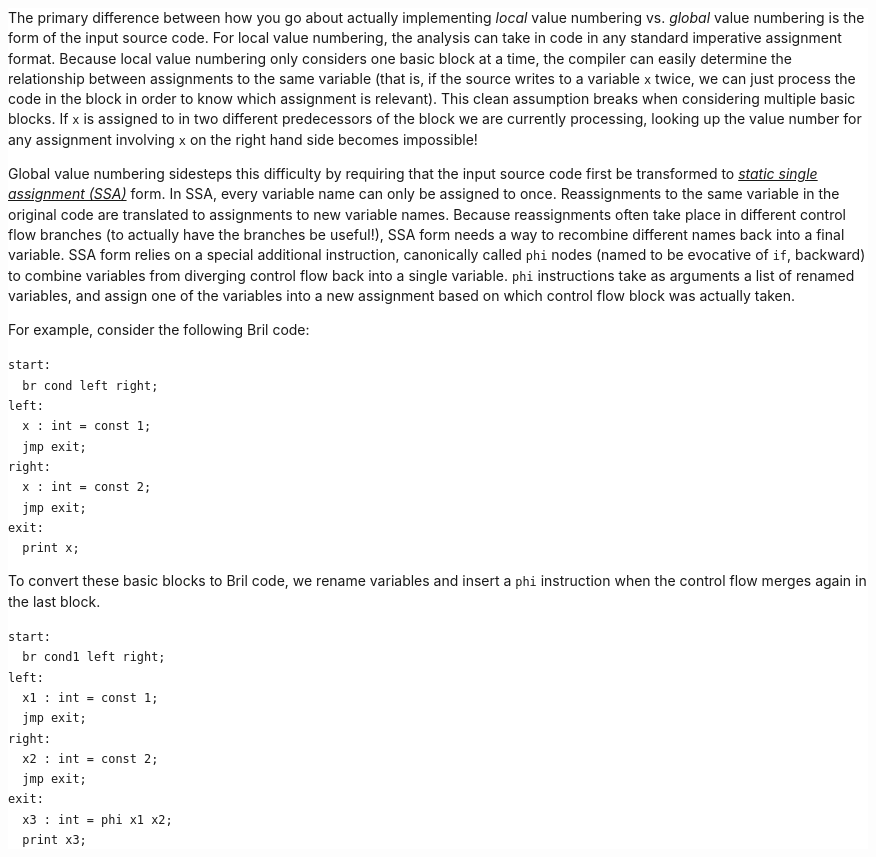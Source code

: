 The primary difference between how you go about actually implementing _local_ value numbering vs. _global_ value numbering is the form of the input source code.
For local value numbering, the analysis can take in code in any standard imperative assignment format.
Because local value numbering only considers one basic block at a time, the compiler can easily determine the relationship between assignments to the same variable (that is, if the source writes to a variable `x` twice, we can just process the code in the block in order to know which assignment is relevant). 
This clean assumption breaks when considering multiple basic blocks.
If `x` is assigned to in two different predecessors of the block we are currently processing, looking up the value number for any assignment involving `x` on the right hand side becomes impossible!

Global value numbering sidesteps this difficulty by requiring that the input source code first be transformed to [_static single assignment (SSA)_][ssa] form. 
In SSA, every variable name can only be assigned to once. 
Reassignments to the same variable in the original code are translated to assignments to new variable names. 
Because reassignments often take place in different control flow branches (to actually have the branches be useful!), SSA form needs a way to recombine different names back into a final variable. 
SSA form relies on a special additional instruction, canonically called `phi` nodes (named to be evocative of `if`, backward) to combine variables from diverging control flow back into a single variable.
`phi` instructions take as arguments a list of renamed variables, and assign one of the variables into a new assignment based on which control flow block was actually taken.

For example, consider the following Bril code:

```
start:
  br cond left right;
left:
  x : int = const 1;
  jmp exit;
right:
  x : int = const 2;
  jmp exit;
exit:
  print x;
```

To convert these basic blocks to Bril code, we rename variables and insert a `phi` instruction when the control flow merges again in the last block.

```
start:
  br cond1 left right;
left:
  x1 : int = const 1;
  jmp exit;
right:
  x2 : int = const 2;
  jmp exit;
exit:
  x3 : int = phi x1 x2;
  print x3;
```


[alexa vanhattum]: https://www.cs.cornell.edu/~avh
[gregory yauney]: https://www.cs.cornell.edu/~gyauney
[fish truck]: https://www.triphammermarketplace.com/events/
[vn]: https://en.wikipedia.org/wiki/Value_numbering
[pltwitter]: https://twitter.com/paul_pearce/status/1056684865846861824
[Adrian]: https://www.cs.cornell.edu/~asampson/
[copy]: https://en.wikipedia.org/wiki/Copy_propagation
[const]: https://en.wikipedia.org/wiki/Constant_folding
[ssa]: https://en.wikipedia.org/wiki/Static_single_assignment_form
[llvm]: https://llvm.org/docs/tutorial/OCamlLangImpl7.html
[gcc]: https://gcc.gnu.org/onlinedocs/gccint/SSA.html
[domf]: https://en.wikipedia.org/wiki/Dominator_(graph_theory)
[tau]: http://www.cs.tau.ac.il/~msagiv/courses/pa07/lecture2-notes-update.pdf
[value numbering]: http://citeseerx.ist.psu.edu/viewdoc/download?doi=10.1.1.36.8877&rep=rep1&type=pdf
[bug]: https://github.com/sampsyo/bril/issues/40
[trivial dead code elimination]: https://github.com/sampsyo/bril/blob/master/examples/tdce.py
[Sieve of Eratosthenes]: https://en.wikipedia.org/wiki/Sieve_of_Eratosthenes
[fizz buzz]: https://en.wikipedia.org/wiki/Fizz_buzz
[local value numbering]: https://github.com/sampsyo/bril/blob/master/examples/lvn.py
[newgvn]: https://lists.llvm.org/pipermail/llvm-dev/2016-November/107110.html
[llvmnewgvn]: http://llvm.org/doxygen/NewGVN_8cpp.html
[value numbering]: http://citeseerx.ist.psu.edu/viewdoc/download?doi=10.1.1.36.8877&rep=rep1&type=pdf
